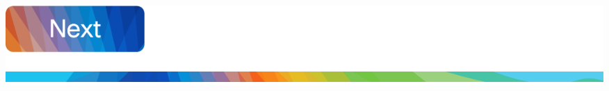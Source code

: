 <a href="./4.md"><img src="../img/next.png" width="200px"></a>
</p>

![line](../img/banner_line.png)
